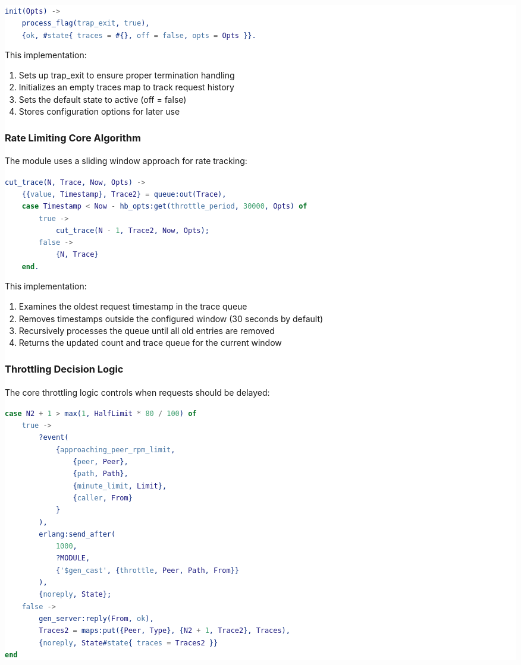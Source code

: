 ```erlang
init(Opts) ->
	process_flag(trap_exit, true),
	{ok, #state{ traces = #{}, off = false, opts = Opts }}.
```

This implementation:
1. Sets up trap_exit to ensure proper termination handling
2. Initializes an empty traces map to track request history
3. Sets the default state to active (off = false)
4. Stores configuration options for later use

### Rate Limiting Core Algorithm

The module uses a sliding window approach for rate tracking:

```erlang
cut_trace(N, Trace, Now, Opts) ->
	{{value, Timestamp}, Trace2} = queue:out(Trace),
	case Timestamp < Now - hb_opts:get(throttle_period, 30000, Opts) of
		true ->
			cut_trace(N - 1, Trace2, Now, Opts);
		false ->
			{N, Trace}
	end.
```

This implementation:
1. Examines the oldest request timestamp in the trace queue
2. Removes timestamps outside the configured window (30 seconds by default)
3. Recursively processes the queue until all old entries are removed
4. Returns the updated count and trace queue for the current window

### Throttling Decision Logic

The core throttling logic controls when requests should be delayed:

```erlang
case N2 + 1 > max(1, HalfLimit * 80 / 100) of
    true ->
        ?event(
            {approaching_peer_rpm_limit,
                {peer, Peer},
                {path, Path},
                {minute_limit, Limit},
                {caller, From}
            }
        ),
        erlang:send_after(
            1000,
            ?MODULE,
            {'$gen_cast', {throttle, Peer, Path, From}}
        ),
        {noreply, State};
    false ->
        gen_server:reply(From, ok),
        Traces2 = maps:put({Peer, Type}, {N2 + 1, Trace2}, Traces),
        {noreply, State#state{ traces = Traces2 }}
end
```
